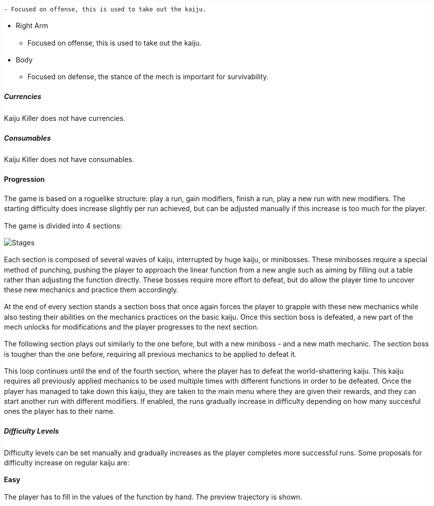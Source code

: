     - Focused on offense, this is used to take out the kaiju. 

- Right Arm

    - Focused on offense, this is used to take out the kaiju. 

- Body

    - Focused on defense, the stance of the mech is important for survivability.

##### Currencies

Kaiju Killer does not have currencies.

##### Consumables

Kaiju Killer does not have consumables.

####  Progression

The game is based on a roguelike structure: play a run, gain modifiers, finish a run, play a new run with new modifiers. The starting difficulty does increase slightly per run achieved, but can be adjusted manually if this increase is too much for the player.

The game is divided into 4 sections:

![Stages](./Resources/C4_Stages.png)

Each section is composed of several waves of kaiju, interrupted by huge kaiju, or minibosses. These minibosses require a special method of punching, pushing the player to approach the linear function from a new angle such as aiming by filling out a table rather than adjusting the function directly. These bosses require more effort to defeat, but do allow the player time to uncover these new mechanics and practice them accordingly.

At the end of every section stands a section boss that once again forces the player to grapple with these new mechanics while also testing their abilities on the mechanics practices on the basic kaiju. Once this section boss is defeated, a new part of the mech unlocks for modifications and the player progresses to the next section.

The following section plays out similarly to the one before, but with a new miniboss - and a new math mechanic. The section boss is tougher than the one before, requiring all previous mechanics to be applied to defeat it.

This loop continues until the end of the fourth section, where the player has to defeat the world-shattering kaiju. This kaiju requires all previously applied mechanics to be used multiple times with different functions in order to be defeated. Once the player has managed to take down this kaiju, they are taken to the main menu where they are given their rewards, and they can start another run with different modifiers. If enabled, the runs gradually increase in difficulty depending on how many succesful ones the player has to their name.

#####  Difficulty Levels

Difficulty levels can be set manually and gradually increases as the player completes more successful runs. Some proposals for difficulty increase on regular kaiju are:

**Easy**

The player has to fill in the values of the function by hand. The preview trajectory is shown.
